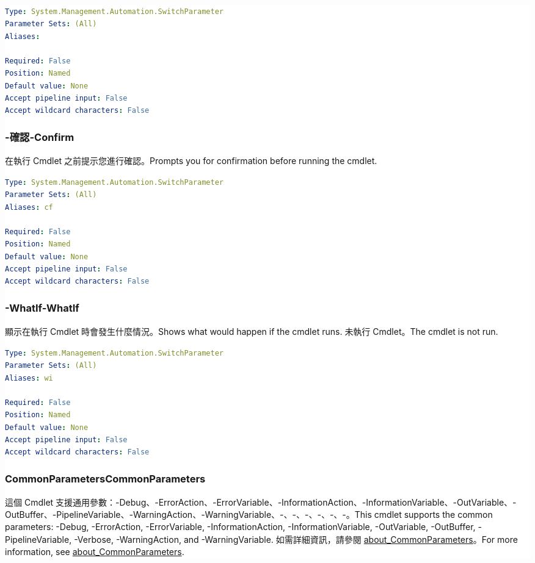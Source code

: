 ```yaml
Type: System.Management.Automation.SwitchParameter
Parameter Sets: (All)
Aliases:

Required: False
Position: Named
Default value: None
Accept pipeline input: False
Accept wildcard characters: False
```

### <span data-ttu-id="d6205-141">-確認</span><span class="sxs-lookup"><span data-stu-id="d6205-141">-Confirm</span></span>
<span data-ttu-id="d6205-142">在執行 Cmdlet 之前提示您進行確認。</span><span class="sxs-lookup"><span data-stu-id="d6205-142">Prompts you for confirmation before running the cmdlet.</span></span>

```yaml
Type: System.Management.Automation.SwitchParameter
Parameter Sets: (All)
Aliases: cf

Required: False
Position: Named
Default value: None
Accept pipeline input: False
Accept wildcard characters: False
```

### <span data-ttu-id="d6205-143">-WhatIf</span><span class="sxs-lookup"><span data-stu-id="d6205-143">-WhatIf</span></span>
<span data-ttu-id="d6205-144">顯示在執行 Cmdlet 時會發生什麼情況。</span><span class="sxs-lookup"><span data-stu-id="d6205-144">Shows what would happen if the cmdlet runs.</span></span>
<span data-ttu-id="d6205-145">未執行 Cmdlet。</span><span class="sxs-lookup"><span data-stu-id="d6205-145">The cmdlet is not run.</span></span>

```yaml
Type: System.Management.Automation.SwitchParameter
Parameter Sets: (All)
Aliases: wi

Required: False
Position: Named
Default value: None
Accept pipeline input: False
Accept wildcard characters: False
```

### <span data-ttu-id="d6205-146">CommonParameters</span><span class="sxs-lookup"><span data-stu-id="d6205-146">CommonParameters</span></span>
<span data-ttu-id="d6205-147">這個 Cmdlet 支援通用參數：-Debug、-ErrorAction、-ErrorVariable、-InformationAction、-InformationVariable、-OutVariable、-OutBuffer、-PipelineVariable、-WarningAction、-WarningVariable、-、-、-、-、-、-。</span><span class="sxs-lookup"><span data-stu-id="d6205-147">This cmdlet supports the common parameters: -Debug, -ErrorAction, -ErrorVariable, -InformationAction, -InformationVariable, -OutVariable, -OutBuffer, -PipelineVariable, -Verbose, -WarningAction, and -WarningVariable.</span></span> <span data-ttu-id="d6205-148">如需詳細資訊，請參閱 [about_CommonParameters](http://go.microsoft.com/fwlink/?LinkID=113216)。</span><span class="sxs-lookup"><span data-stu-id="d6205-148">For more information, see [about_CommonParameters](http://go.microsoft.com/fwlink/?LinkID=113216).</span></span>
